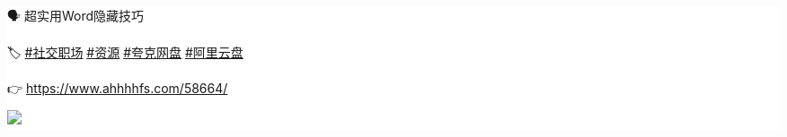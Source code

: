<p><span class="emoji">🗣️</span> 超实用Word隐藏技巧<br><br><span class="emoji">🏷️</span> <a href="https://t.me/abskoop/7647?q=%23%E7%A4%BE%E4%BA%A4%E8%81%8C%E5%9C%BA">#社交职场</a> <a href="https://t.me/abskoop/7647?q=%23%E8%B5%84%E6%BA%90">#资源</a> <a href="https://t.me/abskoop/7647?q=%23%E5%A4%B8%E5%85%8B%E7%BD%91%E7%9B%98">#夸克网盘</a> <a href="https://t.me/abskoop/7647?q=%23%E9%98%BF%E9%87%8C%E4%BA%91%E7%9B%98">#阿里云盘</a><br><br><span class="emoji">👉</span> <a href="https://www.ahhhhfs.com/58664/" target="_blank" rel="noopener">https://www.ahhhhfs.com/58664/</a></p><img src="https://cdn5.cdn-telegram.org/file/N_OS9_fbUNlv7hB_pFiSv-wnMpDcFyDre_vaiH413bNAI6MJKPFIMG2ikfGcprxs_kHMO_nxeD7y1-d_rQT1m0vpl53IILfAUHdHFuvxFKH78YdOGc2FNHEiuK8e0ciRBaO8qhBnSjPjlSR2g7LLnRZxtRw6TfHuwu0WJduNn2ZeduAP0_3BWLtMohHfY0OqLDQkZlanjp6-KMrpmBf-rZfh3ffmooSgoKWinZywIxee6zW4gzPEF6gottq34nV3DikelAvGt_aTP24GiKJShMEUmNfzuViKw_RsMyVfpZbLvrAfPsjrKmnzf10Xqz7M0Y9QUQ7SwqD8hrv4PWLu9w.jpg" referrerpolicy="no-referrer">

